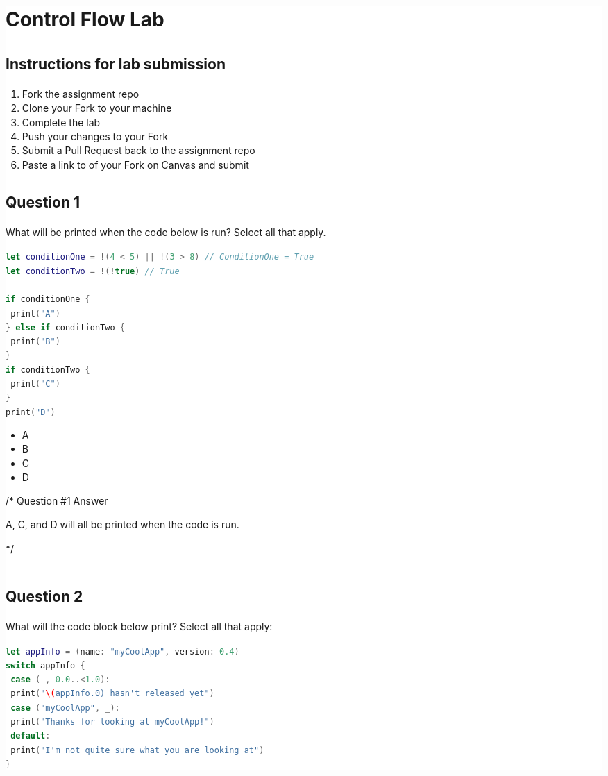 # Control Flow Lab

## Instructions for lab submission

1. Fork the assignment repo
1. Clone your Fork to your machine
1. Complete the lab
1. Push your changes to your Fork
1. Submit a Pull Request back to the assignment repo
1. Paste a link to of your Fork on Canvas and submit

## Question 1

What will be printed when the code below is run?  Select all that apply.

```swift
let conditionOne = !(4 < 5) || !(3 > 8) // ConditionOne = True
let conditionTwo = !(!true) // True

if conditionOne {
 print("A")
} else if conditionTwo {
 print("B")
}
if conditionTwo {
 print("C")
}
print("D")
```

- A
- B
- C
- D

/* Question #1 Answer

A, C, and D will all be printed when the code is run.

*/

***
## Question 2

What will the code block below print?  Select all that apply:

```swift
let appInfo = (name: "myCoolApp", version: 0.4)
switch appInfo {
 case (_, 0.0..<1.0):
 print("\(appInfo.0) hasn't released yet")
 case ("myCoolApp", _):
 print("Thanks for looking at myCoolApp!")
 default:
 print("I'm not quite sure what you are looking at")
}
```
